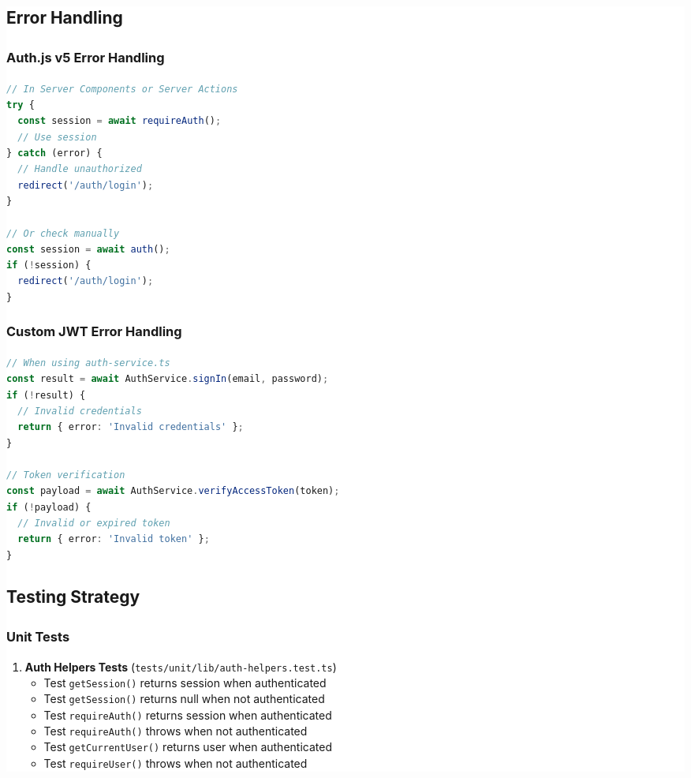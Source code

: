 ## Error Handling

### Auth.js v5 Error Handling

```typescript
// In Server Components or Server Actions
try {
  const session = await requireAuth();
  // Use session
} catch (error) {
  // Handle unauthorized
  redirect('/auth/login');
}

// Or check manually
const session = await auth();
if (!session) {
  redirect('/auth/login');
}
```

### Custom JWT Error Handling

```typescript
// When using auth-service.ts
const result = await AuthService.signIn(email, password);
if (!result) {
  // Invalid credentials
  return { error: 'Invalid credentials' };
}

// Token verification
const payload = await AuthService.verifyAccessToken(token);
if (!payload) {
  // Invalid or expired token
  return { error: 'Invalid token' };
}
```

## Testing Strategy

### Unit Tests

1. **Auth Helpers Tests** (`tests/unit/lib/auth-helpers.test.ts`)
   - Test `getSession()` returns session when authenticated
   - Test `getSession()` returns null when not authenticated
   - Test `requireAuth()` returns session when authenticated
   - Test `requireAuth()` throws when not authenticated
   - Test `getCurrentUser()` returns user when authenticated
   - Test `requireUser()` throws when not authenticated
